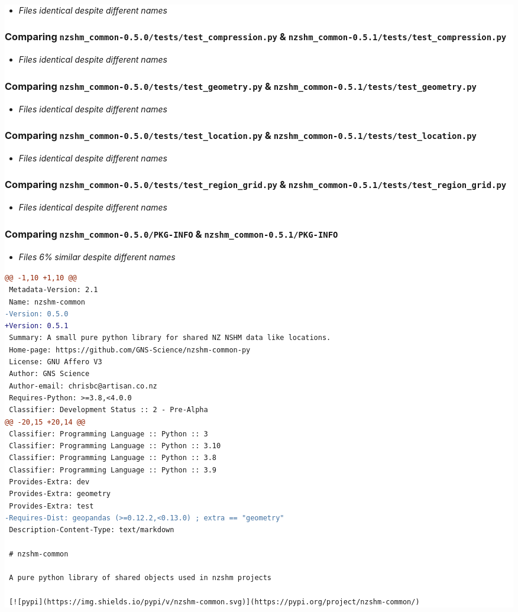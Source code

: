  * *Files identical despite different names*

### Comparing `nzshm_common-0.5.0/tests/test_compression.py` & `nzshm_common-0.5.1/tests/test_compression.py`

 * *Files identical despite different names*

### Comparing `nzshm_common-0.5.0/tests/test_geometry.py` & `nzshm_common-0.5.1/tests/test_geometry.py`

 * *Files identical despite different names*

### Comparing `nzshm_common-0.5.0/tests/test_location.py` & `nzshm_common-0.5.1/tests/test_location.py`

 * *Files identical despite different names*

### Comparing `nzshm_common-0.5.0/tests/test_region_grid.py` & `nzshm_common-0.5.1/tests/test_region_grid.py`

 * *Files identical despite different names*

### Comparing `nzshm_common-0.5.0/PKG-INFO` & `nzshm_common-0.5.1/PKG-INFO`

 * *Files 6% similar despite different names*

```diff
@@ -1,10 +1,10 @@
 Metadata-Version: 2.1
 Name: nzshm-common
-Version: 0.5.0
+Version: 0.5.1
 Summary: A small pure python library for shared NZ NSHM data like locations.
 Home-page: https://github.com/GNS-Science/nzshm-common-py
 License: GNU Affero V3
 Author: GNS Science
 Author-email: chrisbc@artisan.co.nz
 Requires-Python: >=3.8,<4.0.0
 Classifier: Development Status :: 2 - Pre-Alpha
@@ -20,15 +20,14 @@
 Classifier: Programming Language :: Python :: 3
 Classifier: Programming Language :: Python :: 3.10
 Classifier: Programming Language :: Python :: 3.8
 Classifier: Programming Language :: Python :: 3.9
 Provides-Extra: dev
 Provides-Extra: geometry
 Provides-Extra: test
-Requires-Dist: geopandas (>=0.12.2,<0.13.0) ; extra == "geometry"
 Description-Content-Type: text/markdown
 
 # nzshm-common
 
 A pure python library of shared objects used in nzshm projects
 
 [![pypi](https://img.shields.io/pypi/v/nzshm-common.svg)](https://pypi.org/project/nzshm-common/)
```

